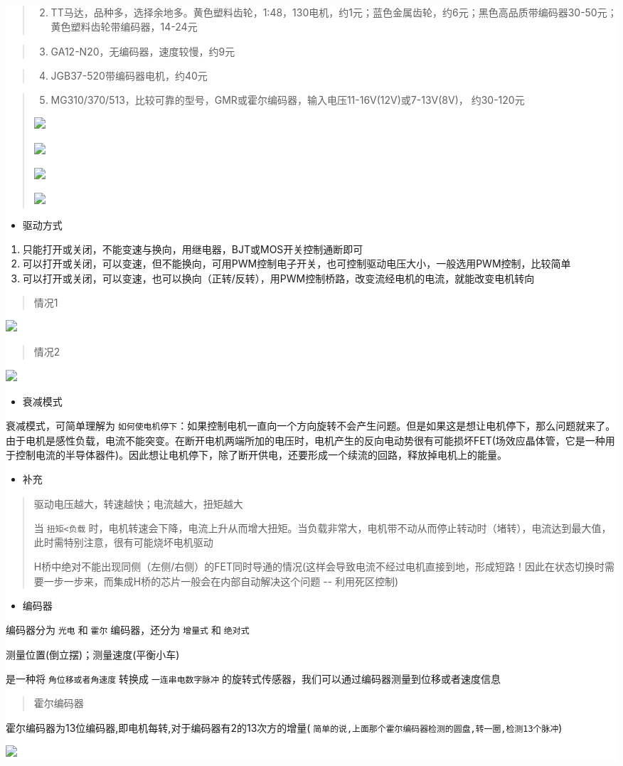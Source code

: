 > 2. TT马达，品种多，选择余地多。黄色塑料齿轮，1:48，130电机，约1元；蓝色金属齿轮，约6元；黑色高品质带编码器30-50元；黄色塑料齿轮带编码器，14-24元

> 3. GA12-N20，无编码器，速度较慢，约9元

> 4. JGB37-520带编码器电机，约40元

> 5. MG310/370/513，比较可靠的型号，GMR或霍尔编码器，输入电压11-16V(12V)或7-13V(8V)， 约30-120元
>
> ![](https://image-1309791158.cos.ap-guangzhou.myqcloud.com/其他/QQ截图20230704183520.webp)
>
> ![](https://image-1309791158.cos.ap-guangzhou.myqcloud.com/其他/QQ截图20230704183533.webp)
>
> ![](https://image-1309791158.cos.ap-guangzhou.myqcloud.com/其他/QQ截图20230704181814.webp)
>
> ![](https://image-1309791158.cos.ap-guangzhou.myqcloud.com/其他/QQ截图20230704182335.webp)



- 驱动方式

1. 只能打开或关闭，不能变速与换向，用继电器，BJT或MOS开关控制通断即可
2. 可以打开或关闭，可以变速，但不能换向，可用PWM控制电子开关，也可控制驱动电压大小，一般选用PWM控制，比较简单
3. 可以打开或关闭，可以变速，也可以换向（正转/反转），用PWM控制桥路，改变流经电机的电流，就能改变电机转向

> 情况1

![](https://image-1309791158.cos.ap-guangzhou.myqcloud.com/其他/QQ截图20230524073418.webp)

> 情况2

![](https://image-1309791158.cos.ap-guangzhou.myqcloud.com/其他/QQ截图20230524073521.webp)

- 衰减模式

衰减模式，可简单理解为 `如何使电机停下`：如果控制电机一直向一个方向旋转不会产生问题。但是如果这是想让电机停下，那么问题就来了。由于电机是感性负载，电流不能突变。在断开电机两端所加的电压时，电机产生的反向电动势很有可能损坏FET(场效应晶体管，它是一种用于控制电流的半导体器件)。因此想让电机停下，除了断开供电，还要形成一个续流的回路，释放掉电机上的能量。

- 补充

> 驱动电压越大，转速越快；电流越大，扭矩越大
>
> 当 `扭矩<负载` 时，电机转速会下降，电流上升从而增大扭矩。当负载非常大，电机带不动从而停止转动时（堵转），电流达到最大值，此时需特别注意，很有可能烧坏电机驱动
>
> H桥中绝对不能出现同侧（左侧/右侧）的FET同时导通的情况(这样会导致电流不经过电机直接到地，形成短路！因此在状态切换时需要一步一步来，而集成H桥的芯片一般会在内部自动解决这个问题 -- 利用死区控制)

- 编码器

编码器分为 `光电` 和 `霍尔` 编码器，还分为 `增量式` 和 `绝对式`

测量位置(倒立摆)；测量速度(平衡小车)

是一种将 `角位移或者角速度` 转换成 `一连串电数字脉冲` 的旋转式传感器，我们可以通过编码器测量到位移或者速度信息

> 霍尔编码器

霍尔编码器为13位编码器,即电机每转,对于编码器有2的13次方的增量( `简单的说,上面那个霍尔编码器检测的圆盘,转一圈,检测13个脉冲`)

![](https://image-1309791158.cos.ap-guangzhou.myqcloud.com/其他/QQ截图20230704184637.webp)
